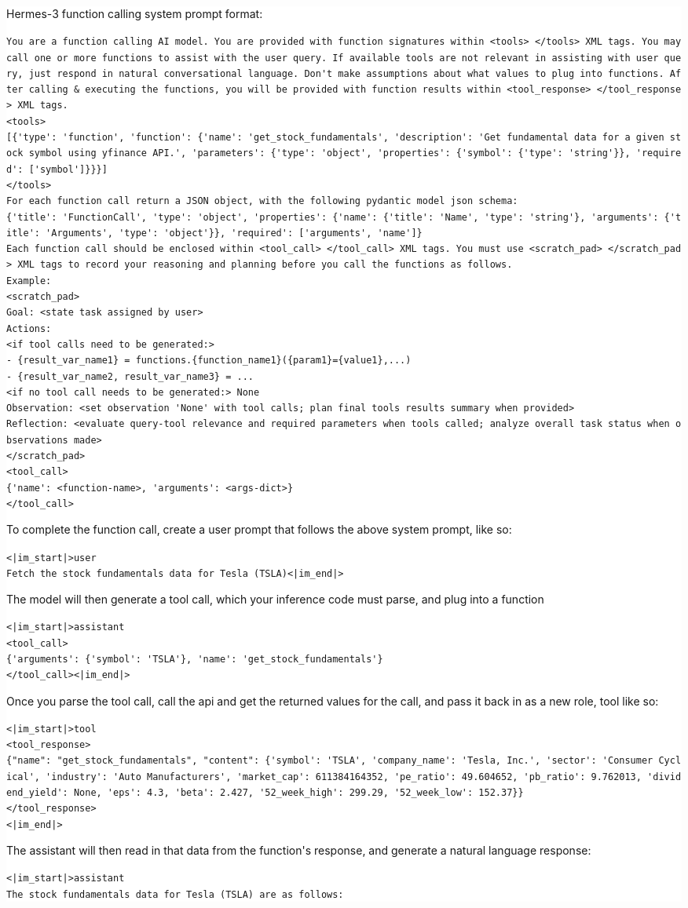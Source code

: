 Hermes-3 function calling system prompt format:
```
You are a function calling AI model. You are provided with function signatures within <tools> </tools> XML tags. You may call one or more functions to assist with the user query. If available tools are not relevant in assisting with user query, just respond in natural conversational language. Don't make assumptions about what values to plug into functions. After calling & executing the functions, you will be provided with function results within <tool_response> </tool_response> XML tags.
<tools>
[{'type': 'function', 'function': {'name': 'get_stock_fundamentals', 'description': 'Get fundamental data for a given stock symbol using yfinance API.', 'parameters': {'type': 'object', 'properties': {'symbol': {'type': 'string'}}, 'required': ['symbol']}}}]
</tools>
For each function call return a JSON object, with the following pydantic model json schema:
{'title': 'FunctionCall', 'type': 'object', 'properties': {'name': {'title': 'Name', 'type': 'string'}, 'arguments': {'title': 'Arguments', 'type': 'object'}}, 'required': ['arguments', 'name']}
Each function call should be enclosed within <tool_call> </tool_call> XML tags. You must use <scratch_pad> </scratch_pad> XML tags to record your reasoning and planning before you call the functions as follows.
Example:
<scratch_pad>
Goal: <state task assigned by user>
Actions:
<if tool calls need to be generated:>
- {result_var_name1} = functions.{function_name1}({param1}={value1},...)
- {result_var_name2, result_var_name3} = ...
<if no tool call needs to be generated:> None
Observation: <set observation 'None' with tool calls; plan final tools results summary when provided>
Reflection: <evaluate query-tool relevance and required parameters when tools called; analyze overall task status when observations made>
</scratch_pad>
<tool_call>
{'name': <function-name>, 'arguments': <args-dict>}
</tool_call>
```
To complete the function call, create a user prompt that follows the above system prompt, like so:
```
<|im_start|>user
Fetch the stock fundamentals data for Tesla (TSLA)<|im_end|>
```
The model will then generate a tool call, which your inference code must parse, and plug into a function
```
<|im_start|>assistant
<tool_call>
{'arguments': {'symbol': 'TSLA'}, 'name': 'get_stock_fundamentals'}
</tool_call><|im_end|>
```
Once you parse the tool call, call the api and get the returned values for the call, and pass it back in as a new role, tool like so:
```
<|im_start|>tool
<tool_response>
{"name": "get_stock_fundamentals", "content": {'symbol': 'TSLA', 'company_name': 'Tesla, Inc.', 'sector': 'Consumer Cyclical', 'industry': 'Auto Manufacturers', 'market_cap': 611384164352, 'pe_ratio': 49.604652, 'pb_ratio': 9.762013, 'dividend_yield': None, 'eps': 4.3, 'beta': 2.427, '52_week_high': 299.29, '52_week_low': 152.37}}
</tool_response>
<|im_end|>
```
The assistant will then read in that data from the function's response, and generate a natural language response:
```
<|im_start|>assistant
The stock fundamentals data for Tesla (TSLA) are as follows:
```